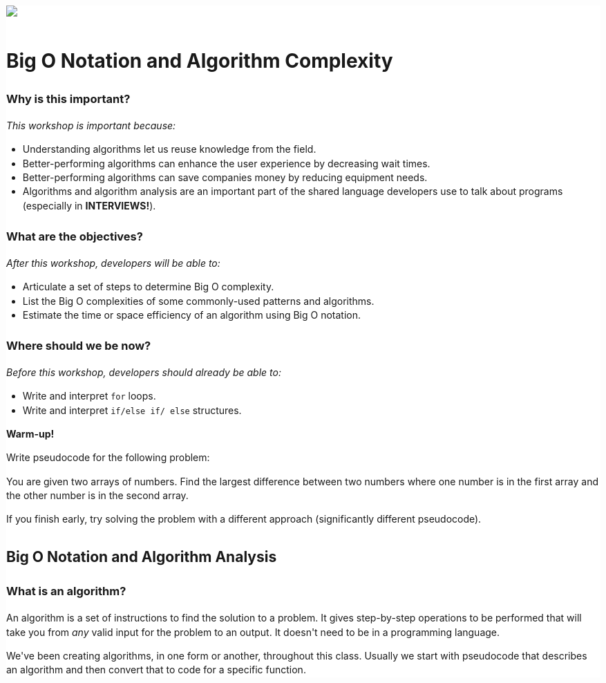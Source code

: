

![](https://ga-dash.s3.amazonaws.com/production/assets/logo-9f88ae6c9c3871690e33280fcf557f33.png)

# Big O Notation and Algorithm Complexity

### Why is this important?


*This workshop is important because:*

- Understanding algorithms let us reuse knowledge from the field.
- Better-performing algorithms can enhance the user experience by decreasing wait times.
- Better-performing algorithms can save companies money by reducing equipment needs.
- Algorithms and algorithm analysis are an important part of the shared language developers use to talk about programs (especially in **INTERVIEWS!**).

### What are the objectives?

*After this workshop, developers will be able to:*

- Articulate a set of steps to determine Big O complexity.
- List the Big O complexities of some commonly-used patterns and algorithms.
- Estimate the time or space efficiency  of an algorithm using Big O notation.

### Where should we be now?

*Before this workshop, developers should already be able to:*

* Write and interpret `for` loops.
* Write and interpret `if/else if/ else` structures.




**Warm-up!**

Write pseudocode for the following problem:

You are given two arrays of numbers. Find the largest difference between two numbers where one number is in the first array and the other number is in the second array. 

If you finish early, try solving the problem with a different approach (significantly different pseudocode).   



## Big O Notation and Algorithm Analysis

### What is an algorithm?

An algorithm is a set of instructions to find the solution to a problem.  It gives step-by-step operations to be performed that will take you from *any* valid input for the problem to an output.  It doesn't need to be in a programming language. 

We've been creating algorithms, in one form or another, throughout this class.  Usually we start with pseudocode that describes an algorithm and then convert that to code for a specific function. 
